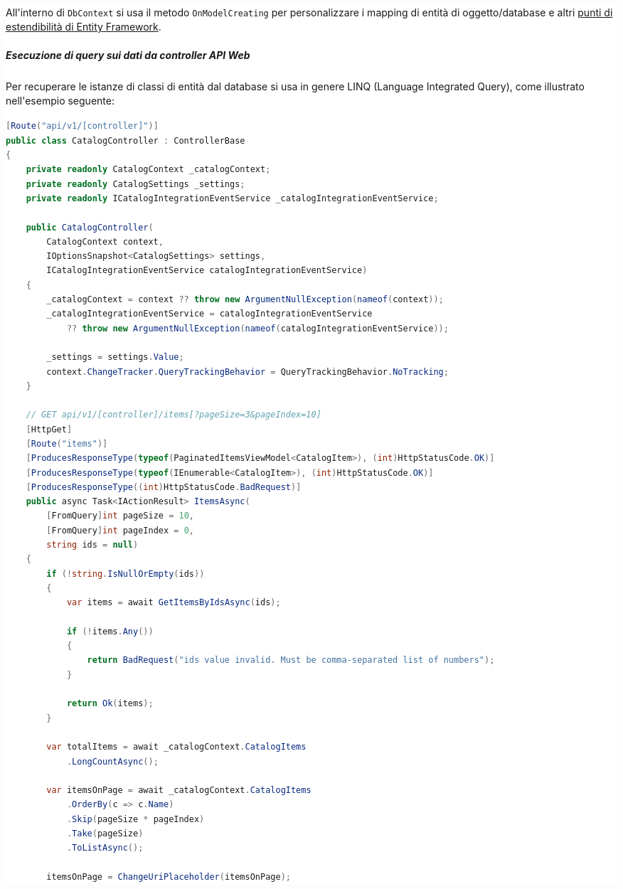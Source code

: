 All'interno di `DbContext` si usa il metodo `OnModelCreating` per personalizzare i mapping di entità di oggetto/database e altri [punti di estendibilità di Entity Framework](https://devblogs.microsoft.com/dotnet/implementing-seeding-custom-conventions-and-interceptors-in-ef-core-1-0/).

##### <a name="querying-data-from-web-api-controllers"></a>Esecuzione di query sui dati da controller API Web

Per recuperare le istanze di classi di entità dal database si usa in genere LINQ (Language Integrated Query), come illustrato nell'esempio seguente:

```csharp
[Route("api/v1/[controller]")]
public class CatalogController : ControllerBase
{
    private readonly CatalogContext _catalogContext;
    private readonly CatalogSettings _settings;
    private readonly ICatalogIntegrationEventService _catalogIntegrationEventService;

    public CatalogController(
        CatalogContext context,
        IOptionsSnapshot<CatalogSettings> settings,
        ICatalogIntegrationEventService catalogIntegrationEventService)
    {
        _catalogContext = context ?? throw new ArgumentNullException(nameof(context));
        _catalogIntegrationEventService = catalogIntegrationEventService
            ?? throw new ArgumentNullException(nameof(catalogIntegrationEventService));

        _settings = settings.Value;
        context.ChangeTracker.QueryTrackingBehavior = QueryTrackingBehavior.NoTracking;
    }

    // GET api/v1/[controller]/items[?pageSize=3&pageIndex=10]
    [HttpGet]
    [Route("items")]
    [ProducesResponseType(typeof(PaginatedItemsViewModel<CatalogItem>), (int)HttpStatusCode.OK)]
    [ProducesResponseType(typeof(IEnumerable<CatalogItem>), (int)HttpStatusCode.OK)]
    [ProducesResponseType((int)HttpStatusCode.BadRequest)]
    public async Task<IActionResult> ItemsAsync(
        [FromQuery]int pageSize = 10,
        [FromQuery]int pageIndex = 0,
        string ids = null)
    {
        if (!string.IsNullOrEmpty(ids))
        {
            var items = await GetItemsByIdsAsync(ids);

            if (!items.Any())
            {
                return BadRequest("ids value invalid. Must be comma-separated list of numbers");
            }

            return Ok(items);
        }

        var totalItems = await _catalogContext.CatalogItems
            .LongCountAsync();

        var itemsOnPage = await _catalogContext.CatalogItems
            .OrderBy(c => c.Name)
            .Skip(pageSize * pageIndex)
            .Take(pageSize)
            .ToListAsync();

        itemsOnPage = ChangeUriPlaceholder(itemsOnPage);

```